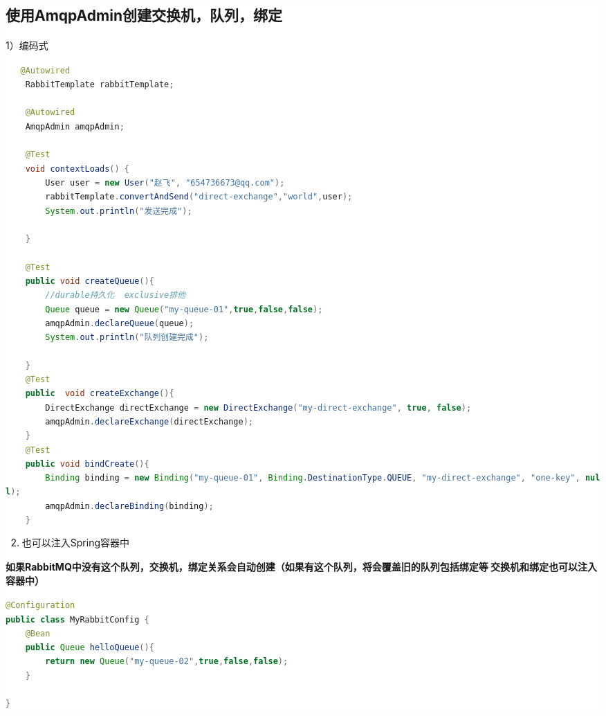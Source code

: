 ## 使用AmqpAdmin创建交换机，队列，绑定

1）编码式

```java
   @Autowired
    RabbitTemplate rabbitTemplate;

    @Autowired
    AmqpAdmin amqpAdmin;

    @Test
    void contextLoads() {
        User user = new User("赵飞", "654736673@qq.com");
        rabbitTemplate.convertAndSend("direct-exchange","world",user);
        System.out.println("发送完成");

    }

    @Test
    public void createQueue(){
        //durable持久化  exclusive排他
        Queue queue = new Queue("my-queue-01",true,false,false);
        amqpAdmin.declareQueue(queue);
        System.out.println("队列创建完成");

    }
    @Test
    public  void createExchange(){
        DirectExchange directExchange = new DirectExchange("my-direct-exchange", true, false);
        amqpAdmin.declareExchange(directExchange);
    }
    @Test
    public void bindCreate(){
        Binding binding = new Binding("my-queue-01", Binding.DestinationType.QUEUE, "my-direct-exchange", "one-key", null);
        amqpAdmin.declareBinding(binding);
    }
```





2) 也可以注入Spring容器中

**如果RabbitMQ中没有这个队列，交换机，绑定关系会自动创建（如果有这个队列，将会覆盖旧的队列包括绑定等  交换机和绑定也可以注入容器中）**

```java
@Configuration
public class MyRabbitConfig {
    @Bean
    public Queue helloQueue(){
        return new Queue("my-queue-02",true,false,false);
    }

}
```
